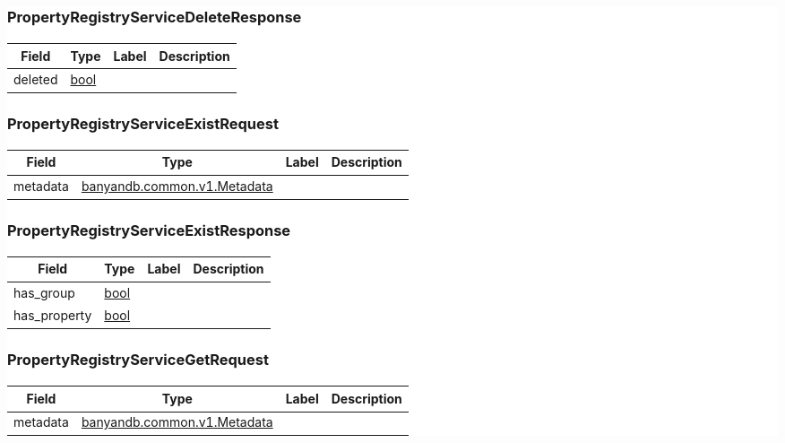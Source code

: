 




<a name="banyandb-database-v1-PropertyRegistryServiceDeleteResponse"></a>

### PropertyRegistryServiceDeleteResponse



| Field | Type | Label | Description |
| ----- | ---- | ----- | ----------- |
| deleted | [bool](#bool) |  |  |






<a name="banyandb-database-v1-PropertyRegistryServiceExistRequest"></a>

### PropertyRegistryServiceExistRequest



| Field | Type | Label | Description |
| ----- | ---- | ----- | ----------- |
| metadata | [banyandb.common.v1.Metadata](#banyandb-common-v1-Metadata) |  |  |






<a name="banyandb-database-v1-PropertyRegistryServiceExistResponse"></a>

### PropertyRegistryServiceExistResponse



| Field | Type | Label | Description |
| ----- | ---- | ----- | ----------- |
| has_group | [bool](#bool) |  |  |
| has_property | [bool](#bool) |  |  |






<a name="banyandb-database-v1-PropertyRegistryServiceGetRequest"></a>

### PropertyRegistryServiceGetRequest



| Field | Type | Label | Description |
| ----- | ---- | ----- | ----------- |
| metadata | [banyandb.common.v1.Metadata](#banyandb-common-v1-Metadata) |  |  |




